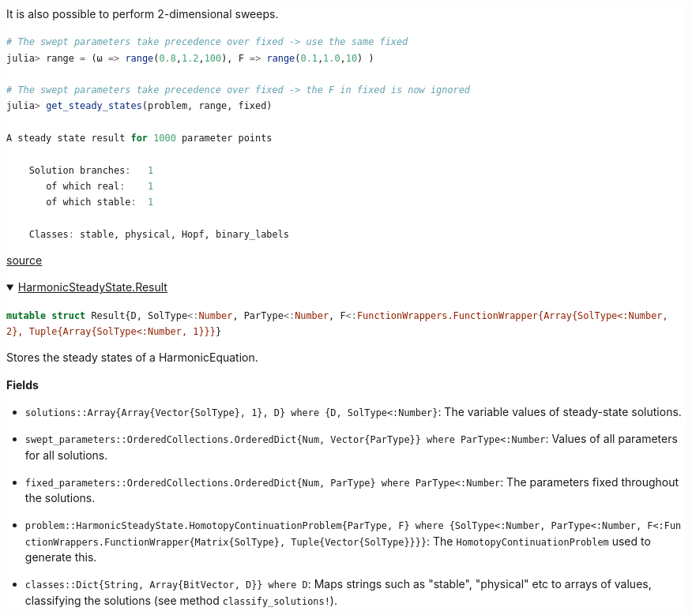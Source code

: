 
It is also possible to perform 2-dimensional sweeps.

```julia
# The swept parameters take precedence over fixed -> use the same fixed
julia> range = (ω => range(0.8,1.2,100), F => range(0.1,1.0,10) )

# The swept parameters take precedence over fixed -> the F in fixed is now ignored
julia> get_steady_states(problem, range, fixed)

A steady state result for 1000 parameter points

    Solution branches:   1
       of which real:    1
       of which stable:  1

    Classes: stable, physical, Hopf, binary_labels
```



<Badge type="info" class="source-link" text="source"><a href="https://github.com/QuantumEngineeredSystems/HarmonicSteadyState.jl/blob/v0.3.2/src/solve_homotopy.jl#L1-L61" target="_blank" rel="noreferrer">source</a></Badge>

</details>

<details class='jldocstring custom-block' open>
<summary><a id='HarmonicSteadyState.Result-manual-solving_harmonics' href='#HarmonicSteadyState.Result-manual-solving_harmonics'><span class="jlbinding">HarmonicSteadyState.Result</span></a> <Badge type="info" class="jlObjectType jlType" text="Type" /></summary>



```julia
mutable struct Result{D, SolType<:Number, ParType<:Number, F<:FunctionWrappers.FunctionWrapper{Array{SolType<:Number, 2}, Tuple{Array{SolType<:Number, 1}}}}
```


Stores the steady states of a HarmonicEquation.

**Fields**
- `solutions::Array{Array{Vector{SolType}, 1}, D} where {D, SolType<:Number}`: The variable values of steady-state solutions.
  
- `swept_parameters::OrderedCollections.OrderedDict{Num, Vector{ParType}} where ParType<:Number`: Values of all parameters for all solutions.
  
- `fixed_parameters::OrderedCollections.OrderedDict{Num, ParType} where ParType<:Number`: The parameters fixed throughout the solutions.
  
- `problem::HarmonicSteadyState.HomotopyContinuationProblem{ParType, F} where {SolType<:Number, ParType<:Number, F<:FunctionWrappers.FunctionWrapper{Matrix{SolType}, Tuple{Vector{SolType}}}}`: The `HomotopyContinuationProblem` used to generate this.
  
- `classes::Dict{String, Array{BitVector, D}} where D`: Maps strings such as &quot;stable&quot;, &quot;physical&quot; etc to arrays of values, classifying the solutions (see method `classify_solutions!`).
  